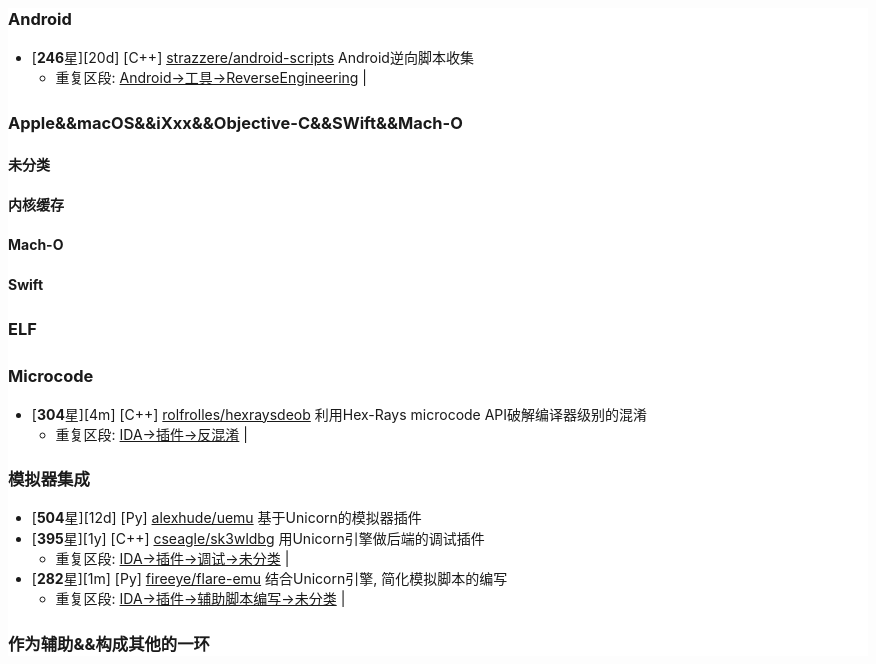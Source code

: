 

### <a id="66052f824f5054aa0f70785a2389a478"></a>Android


- [**246**星][20d] [C++] [strazzere/android-scripts](https://github.com/strazzere/android-scripts) Android逆向脚本收集
    - 重复区段: [Android->工具->ReverseEngineering](#6d2b758b3269bac7d69a2d2c8b45194c) |


### <a id="2adc0044b2703fb010b3bf73b1f1ea4a"></a>Apple&&macOS&&iXxx&&Objective-C&&SWift&&Mach-O


#### <a id="8530752bacfb388f3726555dc121cb1a"></a>未分类




#### <a id="82d0fa2d6934ce29794a651513934384"></a>内核缓存




#### <a id="d249a8d09a3f25d75bb7ba8b32bd9ec5"></a>Mach-O




#### <a id="1c698e298f6112a86c12881fbd8173c7"></a>Swift






### <a id="e5e403123c70ddae7bd904d3a3005dbb"></a>ELF




### <a id="7a2977533ccdac70ee6e58a7853b756b"></a>Microcode


- [**304**星][4m] [C++] [rolfrolles/hexraysdeob](https://github.com/rolfrolles/hexraysdeob) 利用Hex-Rays microcode API破解编译器级别的混淆
    - 重复区段: [IDA->插件->反混淆](#7199e8787c0de5b428f50263f965fda7) |


### <a id="b38dab81610be087bd5bc7785269b8cc"></a>模拟器集成


- [**504**星][12d] [Py] [alexhude/uemu](https://github.com/alexhude/uemu) 基于Unicorn的模拟器插件
- [**395**星][1y] [C++] [cseagle/sk3wldbg](https://github.com/cseagle/sk3wldbg) 用Unicorn引擎做后端的调试插件
    - 重复区段: [IDA->插件->调试->未分类](#2944dda5289f494e5e636089db0d6a6a) |
- [**282**星][1m] [Py] [fireeye/flare-emu](https://github.com/fireeye/flare-emu) 结合Unicorn引擎, 简化模拟脚本的编写
    - 重复区段: [IDA->插件->辅助脚本编写->未分类](#45fd7cfce682c7c25b4f3fbc4c461ba2) |


### <a id="83de90385d03ac8ef27360bfcdc1ab48"></a>作为辅助&&构成其他的一环
